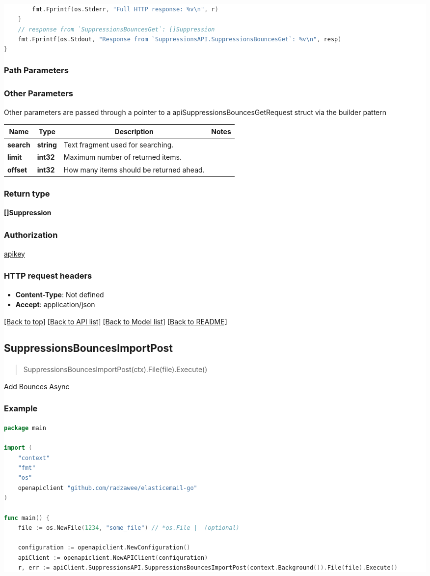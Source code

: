 ```go
		fmt.Fprintf(os.Stderr, "Full HTTP response: %v\n", r)
	}
	// response from `SuppressionsBouncesGet`: []Suppression
	fmt.Fprintf(os.Stdout, "Response from `SuppressionsAPI.SuppressionsBouncesGet`: %v\n", resp)
}
```

### Path Parameters



### Other Parameters

Other parameters are passed through a pointer to a apiSuppressionsBouncesGetRequest struct via the builder pattern


Name | Type | Description  | Notes
------------- | ------------- | ------------- | -------------
 **search** | **string** | Text fragment used for searching. | 
 **limit** | **int32** | Maximum number of returned items. | 
 **offset** | **int32** | How many items should be returned ahead. | 

### Return type

[**[]Suppression**](Suppression.md)

### Authorization

[apikey](../README.md#apikey)

### HTTP request headers

- **Content-Type**: Not defined
- **Accept**: application/json

[[Back to top]](#) [[Back to API list]](../README.md#documentation-for-api-endpoints)
[[Back to Model list]](../README.md#documentation-for-models)
[[Back to README]](../README.md)


## SuppressionsBouncesImportPost

> SuppressionsBouncesImportPost(ctx).File(file).Execute()

Add Bounces Async



### Example

```go
package main

import (
	"context"
	"fmt"
	"os"
	openapiclient "github.com/radzawee/elasticemail-go"
)

func main() {
	file := os.NewFile(1234, "some_file") // *os.File |  (optional)

	configuration := openapiclient.NewConfiguration()
	apiClient := openapiclient.NewAPIClient(configuration)
	r, err := apiClient.SuppressionsAPI.SuppressionsBouncesImportPost(context.Background()).File(file).Execute()
```